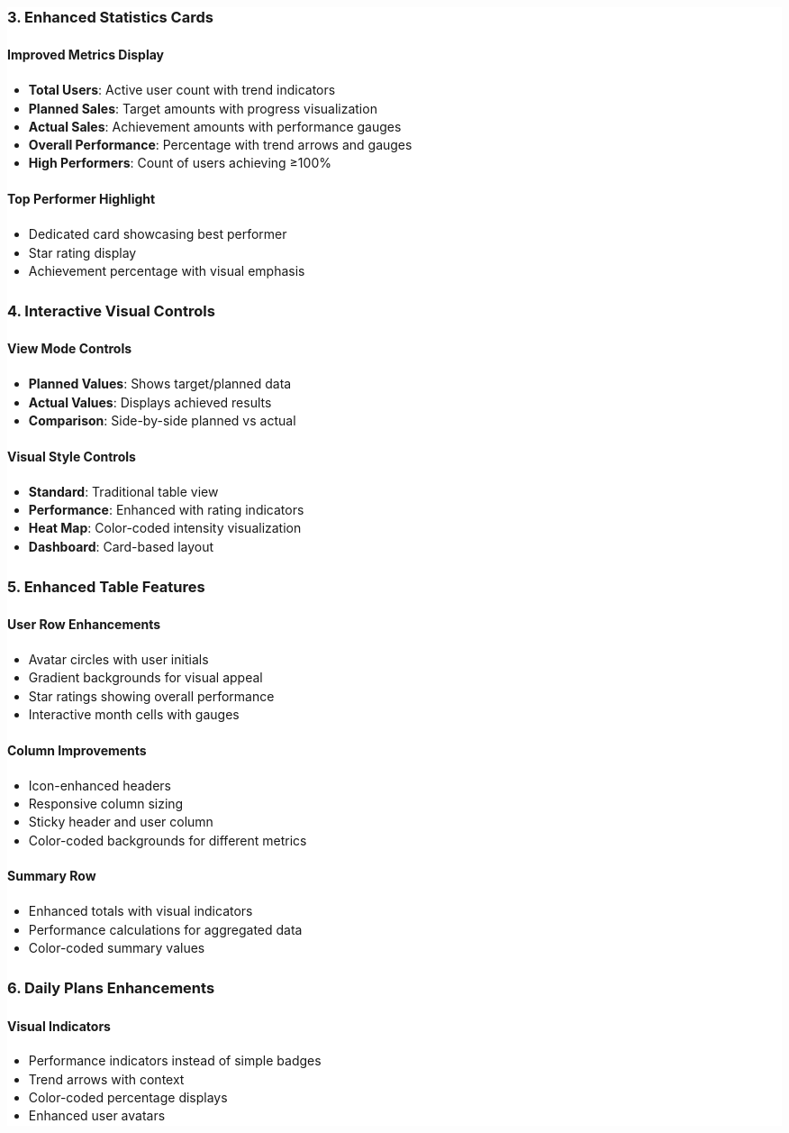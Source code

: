 ### 3. Enhanced Statistics Cards

#### Improved Metrics Display
- **Total Users**: Active user count with trend indicators
- **Planned Sales**: Target amounts with progress visualization
- **Actual Sales**: Achievement amounts with performance gauges
- **Overall Performance**: Percentage with trend arrows and gauges
- **High Performers**: Count of users achieving ≥100%

#### Top Performer Highlight
- Dedicated card showcasing best performer
- Star rating display
- Achievement percentage with visual emphasis

### 4. Interactive Visual Controls

#### View Mode Controls
- **Planned Values**: Shows target/planned data
- **Actual Values**: Displays achieved results
- **Comparison**: Side-by-side planned vs actual

#### Visual Style Controls
- **Standard**: Traditional table view
- **Performance**: Enhanced with rating indicators
- **Heat Map**: Color-coded intensity visualization
- **Dashboard**: Card-based layout

### 5. Enhanced Table Features

#### User Row Enhancements
- Avatar circles with user initials
- Gradient backgrounds for visual appeal
- Star ratings showing overall performance
- Interactive month cells with gauges

#### Column Improvements
- Icon-enhanced headers
- Responsive column sizing
- Sticky header and user column
- Color-coded backgrounds for different metrics

#### Summary Row
- Enhanced totals with visual indicators
- Performance calculations for aggregated data
- Color-coded summary values

### 6. Daily Plans Enhancements

#### Visual Indicators
- Performance indicators instead of simple badges
- Trend arrows with context
- Color-coded percentage displays
- Enhanced user avatars
